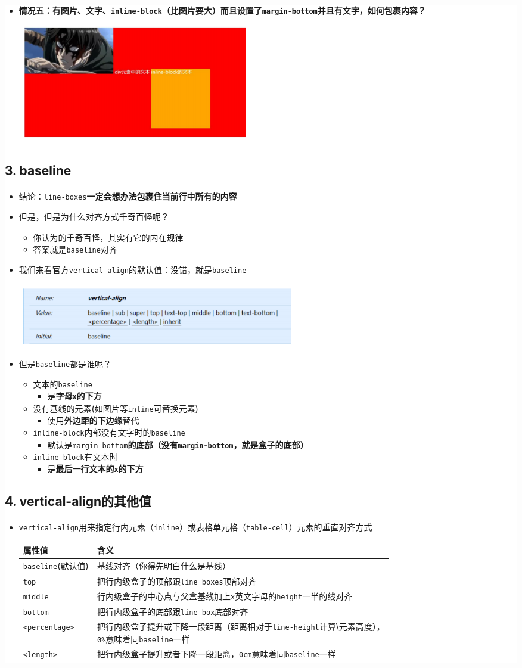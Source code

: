 - **情况五：有图片、文字、`inline-block`（比图片要大）而且设置了`margin-bottom`并且有文字，如何包裹内容？**
  
  <img src="./assets/image-20220423125108744.png" alt="image-20220423125108744" style="zoom:80%;" />

## 3. baseline

- 结论：`line-boxes`**一定会想办法包裹住当前行中所有的内容**

- 但是，但是为什么对齐方式千奇百怪呢？
  - 你认为的千奇百怪，其实有它的内在规律
  - 答案就是`baseline`对齐
  
- 我们来看官方`vertical-align`的默认值：没错，就是`baseline`
  
  <img src="./assets/image-20220423125213756.png" alt="image-20220423125213756" style="zoom:80%;" />
  
- 但是`baseline`都是谁呢？
  - 文本的`baseline`
    - 是**字母`x`的下方**
  - 没有基线的元素(如图片等`inline`可替换元素)
    - 使用**外边距的下边缘**替代
  - `inline-block`内部没有文字时的`baseline`
    - 默认是`margin-bottom`**的底部（没有`margin-bottom`，就是盒子的底部）**
  - `inline-block`有文本时
    - 是**最后一行文本的`x`的下方**

## 4. vertical-align的其他值

- `vertical-align`用来指定行内元素（`inline`）或表格单元格（`table-cell`）元素的垂直对齐方式

  | 属性值             | 含义                                                         |
  | ------------------ | ------------------------------------------------------------ |
  | `baseline`(默认值) | 基线对齐（你得先明白什么是基线）                             |
  | `top`              | 把行内级盒子的顶部跟`line boxes`顶部对齐                     |
  | `middle`           | 行内级盒子的中心点与父盒基线加上`x`英文字母的`height`一半的线对齐 |
  | `bottom`           | 把行内级盒子的底部跟`line box`底部对齐                       |
  | `<percentage>`     | 把行内级盒子提升或下降一段距离（距离相对于`line-height`计算\元素高度），<br />`0%`意味着同`baseline`一样 |
  | `<length>`         | 把行内级盒子提升或者下降一段距离，`0cm`意味着同`baseline`一样 |
